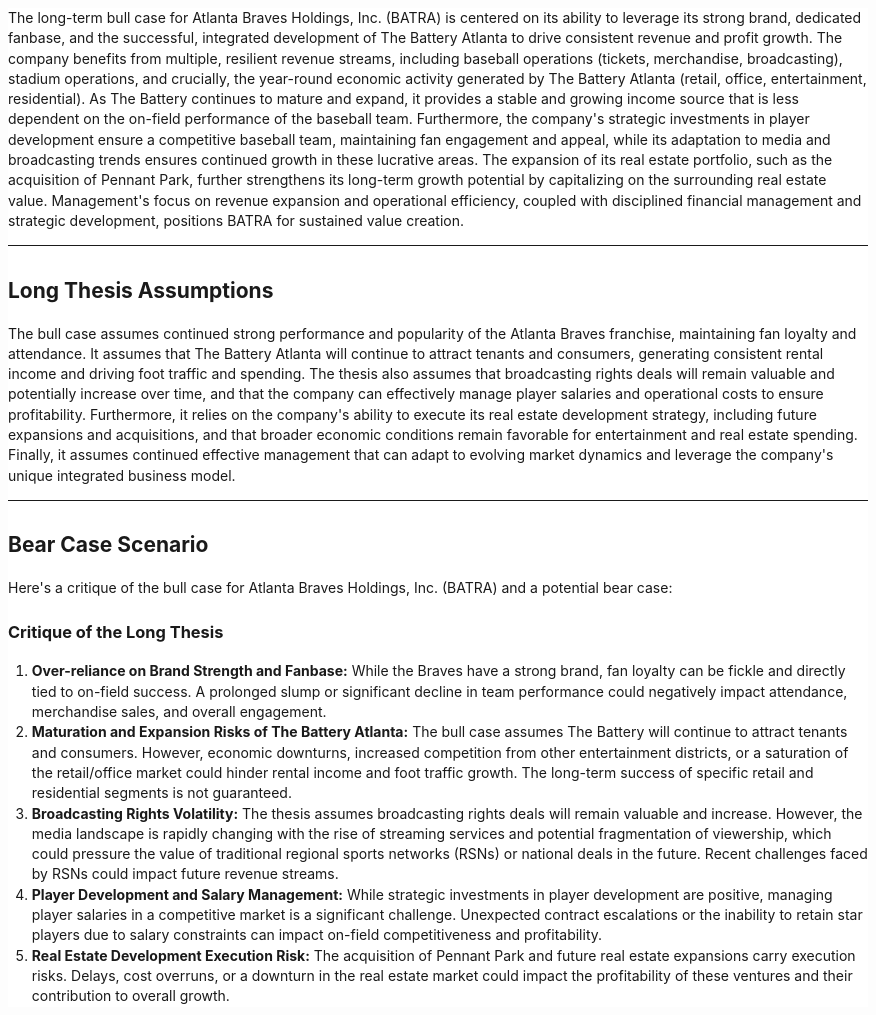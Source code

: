 The long-term bull case for Atlanta Braves Holdings, Inc. (BATRA) is centered on its ability to leverage its strong brand, dedicated fanbase, and the successful, integrated development of The Battery Atlanta to drive consistent revenue and profit growth. The company benefits from multiple, resilient revenue streams, including baseball operations (tickets, merchandise, broadcasting), stadium operations, and crucially, the year-round economic activity generated by The Battery Atlanta (retail, office, entertainment, residential). As The Battery continues to mature and expand, it provides a stable and growing income source that is less dependent on the on-field performance of the baseball team. Furthermore, the company's strategic investments in player development ensure a competitive baseball team, maintaining fan engagement and appeal, while its adaptation to media and broadcasting trends ensures continued growth in these lucrative areas. The expansion of its real estate portfolio, such as the acquisition of Pennant Park, further strengthens its long-term growth potential by capitalizing on the surrounding real estate value. Management's focus on revenue expansion and operational efficiency, coupled with disciplined financial management and strategic development, positions BATRA for sustained value creation.

---

## Long Thesis Assumptions

The bull case assumes continued strong performance and popularity of the Atlanta Braves franchise, maintaining fan loyalty and attendance. It assumes that The Battery Atlanta will continue to attract tenants and consumers, generating consistent rental income and driving foot traffic and spending. The thesis also assumes that broadcasting rights deals will remain valuable and potentially increase over time, and that the company can effectively manage player salaries and operational costs to ensure profitability. Furthermore, it relies on the company's ability to execute its real estate development strategy, including future expansions and acquisitions, and that broader economic conditions remain favorable for entertainment and real estate spending. Finally, it assumes continued effective management that can adapt to evolving market dynamics and leverage the company's unique integrated business model.

---

## Bear Case Scenario

Here's a critique of the bull case for Atlanta Braves Holdings, Inc. (BATRA) and a potential bear case:

### Critique of the Long Thesis

1.  **Over-reliance on Brand Strength and Fanbase:** While the Braves have a strong brand, fan loyalty can be fickle and directly tied to on-field success. A prolonged slump or significant decline in team performance could negatively impact attendance, merchandise sales, and overall engagement.
2.  **Maturation and Expansion Risks of The Battery Atlanta:** The bull case assumes The Battery will continue to attract tenants and consumers. However, economic downturns, increased competition from other entertainment districts, or a saturation of the retail/office market could hinder rental income and foot traffic growth. The long-term success of specific retail and residential segments is not guaranteed.
3.  **Broadcasting Rights Volatility:** The thesis assumes broadcasting rights deals will remain valuable and increase. However, the media landscape is rapidly changing with the rise of streaming services and potential fragmentation of viewership, which could pressure the value of traditional regional sports networks (RSNs) or national deals in the future. Recent challenges faced by RSNs could impact future revenue streams.
4.  **Player Development and Salary Management:** While strategic investments in player development are positive, managing player salaries in a competitive market is a significant challenge. Unexpected contract escalations or the inability to retain star players due to salary constraints can impact on-field competitiveness and profitability.
5.  **Real Estate Development Execution Risk:** The acquisition of Pennant Park and future real estate expansions carry execution risks. Delays, cost overruns, or a downturn in the real estate market could impact the profitability of these ventures and their contribution to overall growth.

